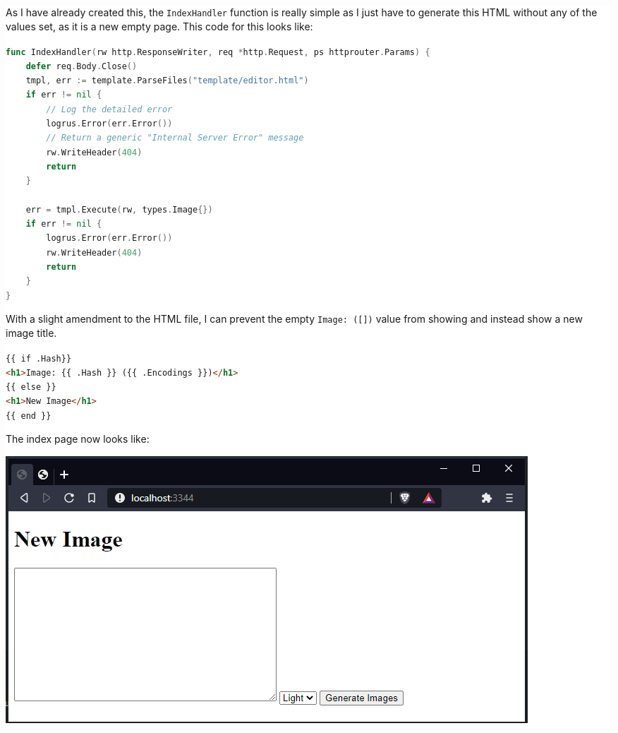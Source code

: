 As I have already created this, the `IndexHandler` function is really simple as I just have to generate this HTML without any of the values set, as it is a new empty page. This code for this looks like:

```go
func IndexHandler(rw http.ResponseWriter, req *http.Request, ps httprouter.Params) {
    defer req.Body.Close()
    tmpl, err := template.ParseFiles("template/editor.html")
    if err != nil {
        // Log the detailed error
        logrus.Error(err.Error())
        // Return a generic "Internal Server Error" message
        rw.WriteHeader(404)
        return
    }

    err = tmpl.Execute(rw, types.Image{})
    if err != nil {
        logrus.Error(err.Error())
        rw.WriteHeader(404)
        return
    }
}
```

With a slight amendment to the HTML file, I can prevent the empty `Image: ([])` value from showing and instead show a new image title.

```html
{{ if .Hash}}
<h1>Image: {{ .Hash }} ({{ .Encodings }})</h1>
{{ else }}
<h1>New Image</h1>
{{ end }}
```

The index page now looks like:

![image-20210202191328856](./images/image-20210202191328856.png)
